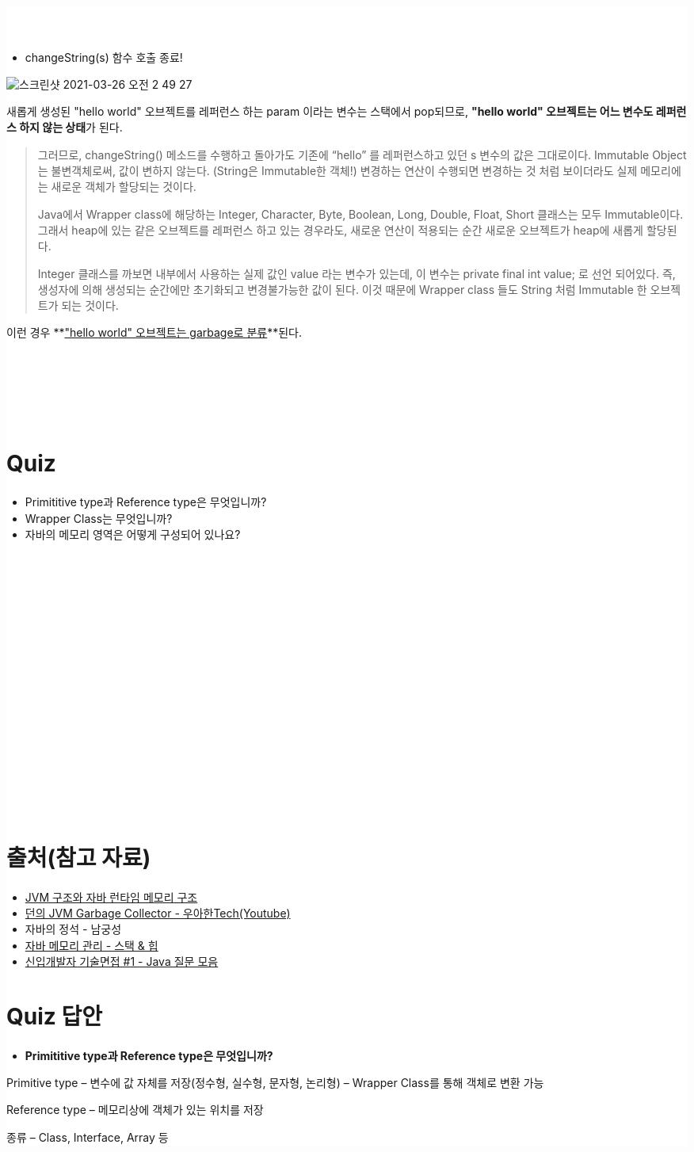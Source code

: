 

<br><br>

* changeString(s) 함수 호출 종료!

<img width="729" alt="스크린샷 2021-03-26 오전 2 49 27" src="https://user-images.githubusercontent.com/46706670/112576131-0a2c0500-8e35-11eb-8399-8aef95b9a9e5.png">





새롭게 생성된 "hello world" 오브젝트를 레퍼런스 하는 param 이라는 변수는 스택에서 pop되므로, **"hello world" 오브젝트는 어느 변수도 레퍼런스 하지 않는 상태**가 된다.

> 그러므로, changeString() 메소드를 수행하고 돌아가도 기존에 “hello” 를 레퍼런스하고 있던 s 변수의 값은 그대로이다. Immutable Object 는 불변객체로써, 값이 변하지 않는다. (String은 Immutable한 객체!) 변경하는 연산이 수행되면 변경하는 것 처럼 보이더라도 실제 메모리에는 새로운 객체가 할당되는 것이다.
>
> Java에서 Wrapper class에 해당하는 Integer, Character, Byte, Boolean, Long, Double, Float, Short 클래스는 모두 Immutable이다. 그래서 heap에 있는 같은 오브젝트를 레퍼런스 하고 있는 경우라도, 새로운 연산이 적용되는 순간 새로운 오브젝트가 heap에 새롭게 할당된다.
>
> Integer 클래스를 까보면 내부에서 사용하는 실제 값인 value 라는 변수가 있는데, 이 변수는 private final int value; 로 선언 되어있다. 즉, 생성자에 의해 생성되는 순간에만 초기화되고 변경불가능한 값이 된다. 이것 때문에 Wrapper class 들도 String 처럼 Immutable 한 오브젝트가 되는 것이다.



이런 경우 **<u>"hello world" 오브젝트는 garbage로 분류</u>**된다.

<br><br><br><br>

# Quiz

* Primititive type과 Reference type은 무엇입니까?
* Wrapper Class는 무엇입니까?
* 자바의 메모리 영역은 어떻게 구성되어 있나요?

<br><br><br><br><br><br><br><br><br><br><br><br><br><br><br><br>

# 출처(참고 자료)

* [JVM 구조와 자바 런타임 메모리 구조](https://jeong-pro.tistory.com/148)
* [던의 JVM Garbage Collector - 우아한Tech(Youtube)](https://www.youtube.com/watch?v=vZRmCbl871I&list=PLgXGHBqgT2TvpJ_p9L_yZKPifgdBOzdVH&index=64)
* 자바의 정석 - 남궁성
* [자바 메모리 관리 - 스택 & 힙](https://yaboong.github.io/java/2018/05/26/java-memory-management/)
* [신입개발자 기술면접 #1 - Java 질문 모음](https://sas-study.tistory.com/53)

# Quiz 답안

* **Primititive type과 Reference type은 무엇입니까?**

Primitive type – 변수에 값 자체를 저장(정수형, 실수형, 문자형, 논리형) – Wrapper Class를 통해 객체로 변환 가능

Reference type – 메모리상에 객체가 있는 위치를 저장

종류 – Class, Interface, Array 등
